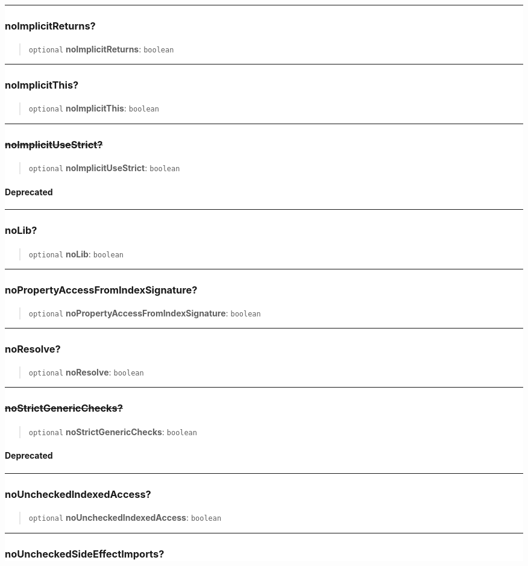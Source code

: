 ***

### noImplicitReturns?

> `optional` **noImplicitReturns**: `boolean`

***

### noImplicitThis?

> `optional` **noImplicitThis**: `boolean`

***

### ~~noImplicitUseStrict?~~

> `optional` **noImplicitUseStrict**: `boolean`

#### Deprecated

***

### noLib?

> `optional` **noLib**: `boolean`

***

### noPropertyAccessFromIndexSignature?

> `optional` **noPropertyAccessFromIndexSignature**: `boolean`

***

### noResolve?

> `optional` **noResolve**: `boolean`

***

### ~~noStrictGenericChecks?~~

> `optional` **noStrictGenericChecks**: `boolean`

#### Deprecated

***

### noUncheckedIndexedAccess?

> `optional` **noUncheckedIndexedAccess**: `boolean`

***

### noUncheckedSideEffectImports?
